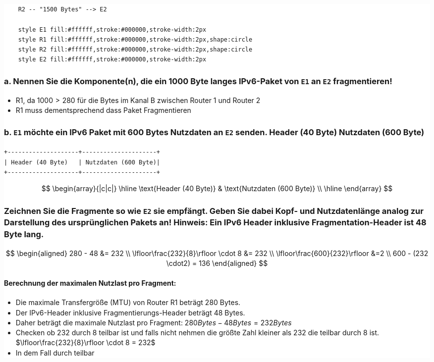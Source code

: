 ```mermaid
    R2 -- "1500 Bytes" --> E2

    style E1 fill:#ffffff,stroke:#000000,stroke-width:2px
    style R1 fill:#ffffff,stroke:#000000,stroke-width:2px,shape:circle
    style R2 fill:#ffffff,stroke:#000000,stroke-width:2px,shape:circle
    style E2 fill:#ffffff,stroke:#000000,stroke-width:2px

```

### a. Nennen Sie die Komponente(n), die ein 1000 Byte langes IPv6-Paket von `E1` an `E2` fragmentieren!

- R1, da $1000 \gt 280$ für die Bytes im Kanal B zwischen Router 1 und Router 2
- R1 muss dementsprechend dass Paket Fragmentieren

### b. `E1` möchte ein IPv6 Paket mit 600 Bytes Nutzdaten an `E2` senden. Header (40 Byte) Nutzdaten (600 Byte)

```plaintext
+--------------------+---------------------+
| Header (40 Byte)   | Nutzdaten (600 Byte)|
+--------------------+---------------------+
```

$$
\begin{array}{|c|c|}
\hline
\text{Header (40 Byte)} & \text{Nutzdaten (600 Byte)} \\
\hline
\end{array}
$$

### Zeichnen Sie die Fragmente so wie `E2` sie empfängt. Geben Sie dabei Kopf- und Nutzdatenlänge analog zur Darstellung des ursprünglichen Pakets an! Hinweis: Ein IPv6 Header inklusive Fragmentation-Header ist 48 Byte lang.

$$
\begin{aligned}
280 - 48 &= 232 \\
\lfloor\frac{232}{8}\rfloor \cdot 8 &= 232 \\
\lfloor\frac{600}{232}\rfloor &=2 \\
600 - (232 \cdot2) = 136
\end{aligned}
$$

#### Berechnung der maximalen Nutzlast pro Fragment:

- Die maximale Transfergröße (MTU) von Router R1 beträgt 280 Bytes.
- Der IPv6-Header inklusive Fragmentierungs-Header beträgt 48 Bytes.
- Daher beträgt die maximale Nutzlast pro Fragment: $280 Bytes−48 Bytes=232 Bytes$
- Checken ob 232 durch 8 teilbar ist und falls nicht nehmen die größte Zahl kleiner als 232 die teilbar durch 8 ist. $\lfloor\frac{232}{8}\rfloor \cdot 8 = 232$
- In dem Fall durch teilbar
